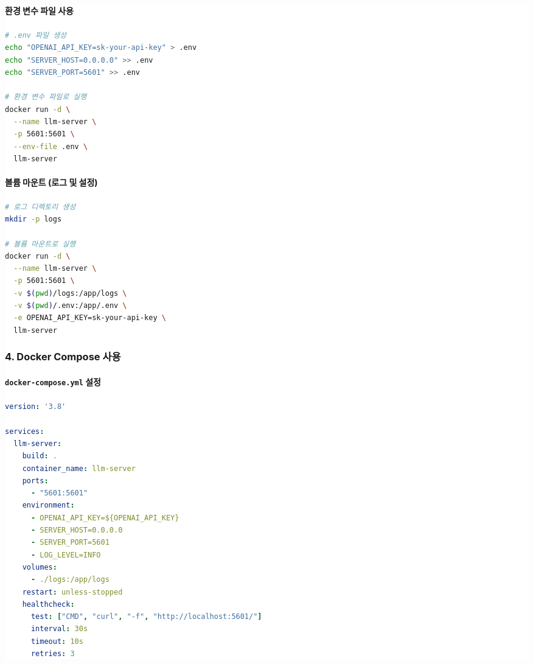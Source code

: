#### 환경 변수 파일 사용
```bash
# .env 파일 생성
echo "OPENAI_API_KEY=sk-your-api-key" > .env
echo "SERVER_HOST=0.0.0.0" >> .env
echo "SERVER_PORT=5601" >> .env

# 환경 변수 파일로 실행
docker run -d \
  --name llm-server \
  -p 5601:5601 \
  --env-file .env \
  llm-server
```

#### 볼륨 마운트 (로그 및 설정)
```bash
# 로그 디렉토리 생성
mkdir -p logs

# 볼륨 마운트로 실행
docker run -d \
  --name llm-server \
  -p 5601:5601 \
  -v $(pwd)/logs:/app/logs \
  -v $(pwd)/.env:/app/.env \
  -e OPENAI_API_KEY=sk-your-api-key \
  llm-server
```

### 4. Docker Compose 사용

#### `docker-compose.yml` 설정
```yaml
version: '3.8'

services:
  llm-server:
    build: .
    container_name: llm-server
    ports:
      - "5601:5601"
    environment:
      - OPENAI_API_KEY=${OPENAI_API_KEY}
      - SERVER_HOST=0.0.0.0
      - SERVER_PORT=5601
      - LOG_LEVEL=INFO
    volumes:
      - ./logs:/app/logs
    restart: unless-stopped
    healthcheck:
      test: ["CMD", "curl", "-f", "http://localhost:5601/"]
      interval: 30s
      timeout: 10s
      retries: 3
```
